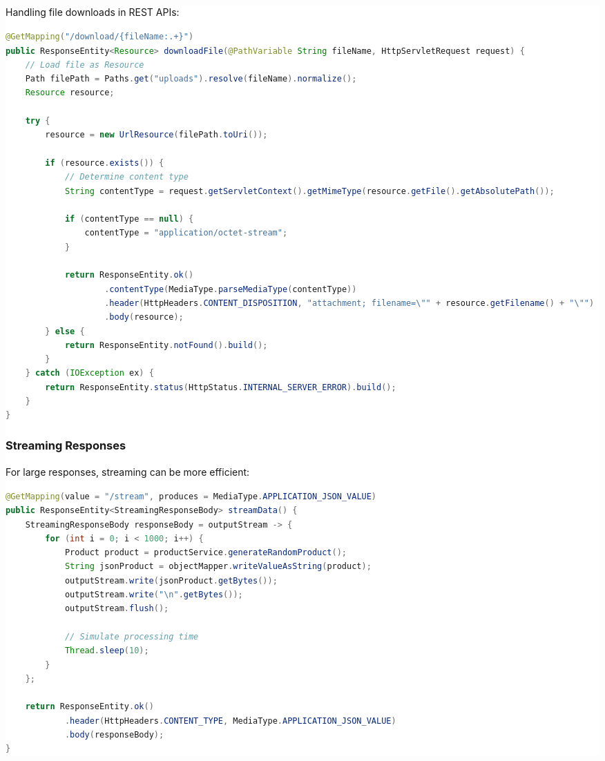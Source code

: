 Handling file downloads in REST APIs:

```java
@GetMapping("/download/{fileName:.+}")
public ResponseEntity<Resource> downloadFile(@PathVariable String fileName, HttpServletRequest request) {
    // Load file as Resource
    Path filePath = Paths.get("uploads").resolve(fileName).normalize();
    Resource resource;
    
    try {
        resource = new UrlResource(filePath.toUri());
        
        if (resource.exists()) {
            // Determine content type
            String contentType = request.getServletContext().getMimeType(resource.getFile().getAbsolutePath());
            
            if (contentType == null) {
                contentType = "application/octet-stream";
            }
            
            return ResponseEntity.ok()
                    .contentType(MediaType.parseMediaType(contentType))
                    .header(HttpHeaders.CONTENT_DISPOSITION, "attachment; filename=\"" + resource.getFilename() + "\"")
                    .body(resource);
        } else {
            return ResponseEntity.notFound().build();
        }
    } catch (IOException ex) {
        return ResponseEntity.status(HttpStatus.INTERNAL_SERVER_ERROR).build();
    }
}
```

### Streaming Responses

For large responses, streaming can be more efficient:

```java
@GetMapping(value = "/stream", produces = MediaType.APPLICATION_JSON_VALUE)
public ResponseEntity<StreamingResponseBody> streamData() {
    StreamingResponseBody responseBody = outputStream -> {
        for (int i = 0; i < 1000; i++) {
            Product product = productService.generateRandomProduct();
            String jsonProduct = objectMapper.writeValueAsString(product);
            outputStream.write(jsonProduct.getBytes());
            outputStream.write("\n".getBytes());
            outputStream.flush();
            
            // Simulate processing time
            Thread.sleep(10);
        }
    };
    
    return ResponseEntity.ok()
            .header(HttpHeaders.CONTENT_TYPE, MediaType.APPLICATION_JSON_VALUE)
            .body(responseBody);
}
```
